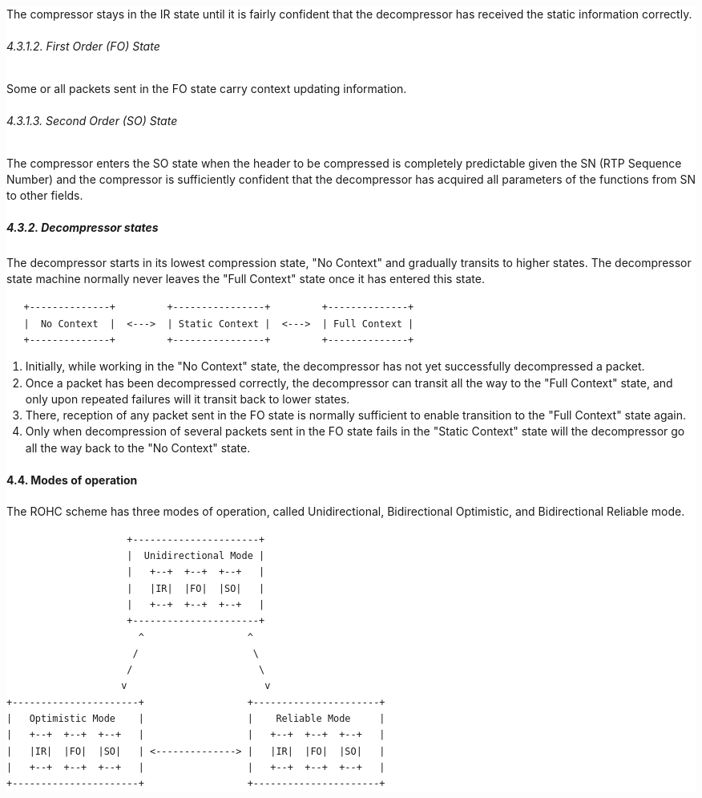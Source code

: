 The compressor stays in the IR state until it is fairly confident that the decompressor has received the static information correctly.
 
###### 4.3.1.2. First Order (FO) State
Some or all packets sent in the FO state carry context updating information.
 
###### 4.3.1.3. Second Order (SO) State
The compressor enters the SO state when the header to be compressed is completely predictable given the SN (RTP Sequence Number) and the compressor is sufficiently confident that the decompressor has acquired all parameters of the functions from SN to other fields.
 
##### 4.3.2. Decompressor states
The decompressor starts in its lowest compression state, "No Context" and gradually transits to higher states.  The decompressor state machine normally never leaves the "Full Context" state once it has entered this state.
 
       +--------------+         +----------------+         +--------------+
       |  No Context  |  <--->  | Static Context |  <--->  | Full Context |
       +--------------+         +----------------+         +--------------+
 
 
1. Initially, while working in the "No Context" state, the decompressor has not yet successfully decompressed a packet.
2. Once a packet has been decompressed correctly, the decompressor can transit all the way to the "Full Context" state, and only upon repeated failures will it transit back to lower states.
3. There, reception of any packet sent in the FO state is normally sufficient to enable transition to the "Full Context" state again.
4. Only when decompression of several packets sent in the FO state fails in the "Static Context" state will the decompressor go all the way back to the "No Context" state.
 
 
#### 4.4. Modes of operation
The ROHC scheme has three modes of operation, called Unidirectional, Bidirectional Optimistic, and Bidirectional Reliable mode.
 
                         +----------------------+
                         |  Unidirectional Mode |
                         |   +--+  +--+  +--+   |
                         |   |IR|  |FO|  |SO|   |
                         |   +--+  +--+  +--+   |
                         +----------------------+
                           ^                  ^
                          /                    \
                         /                      \
                        v                        v
    +----------------------+                  +----------------------+
    |   Optimistic Mode    |                  |    Reliable Mode     |
    |   +--+  +--+  +--+   |                  |   +--+  +--+  +--+   |
    |   |IR|  |FO|  |SO|   | <--------------> |   |IR|  |FO|  |SO|   |
    |   +--+  +--+  +--+   |                  |   +--+  +--+  +--+   |
    +----------------------+                  +----------------------+
 